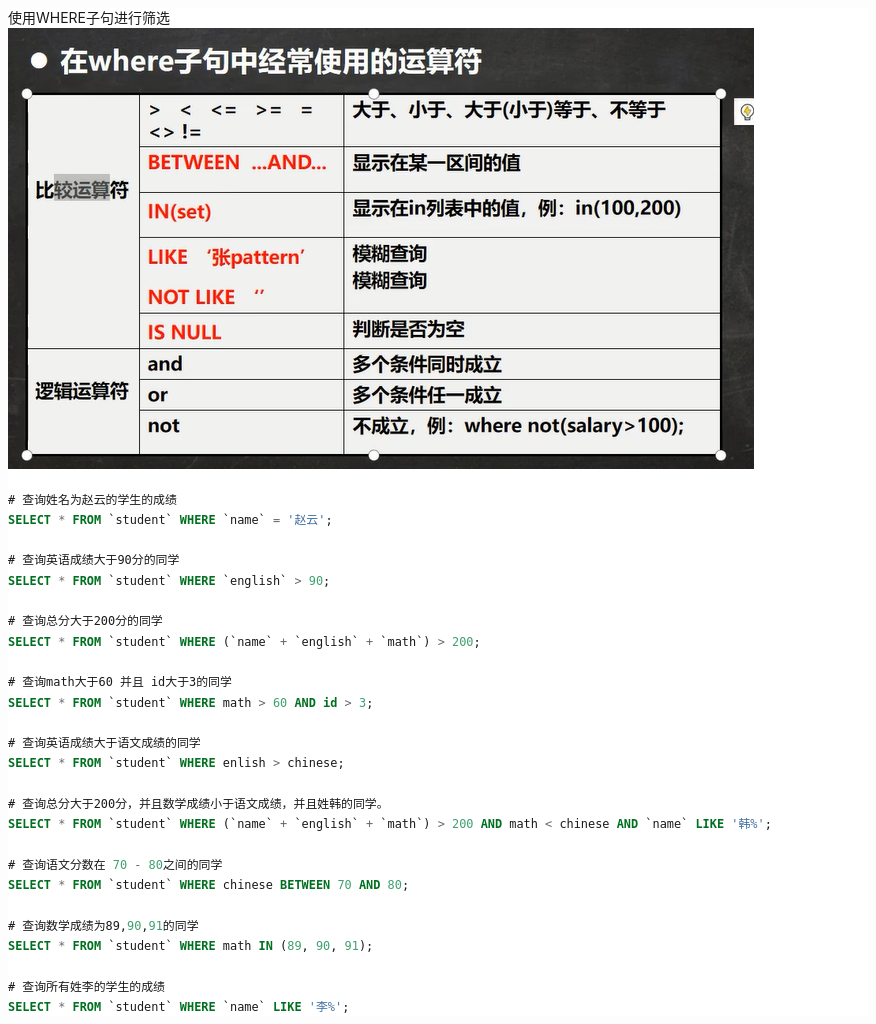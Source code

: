 使用WHERE子句进行筛选
![Img](./res/drawable/在WHER子句中使用运算符.png)
```sql
# 查询姓名为赵云的学生的成绩
SELECT * FROM `student` WHERE `name` = '赵云';

# 查询英语成绩大于90分的同学
SELECT * FROM `student` WHERE `english` > 90;

# 查询总分大于200分的同学
SELECT * FROM `student` WHERE (`name` + `english` + `math`) > 200;

# 查询math大于60 并且 id大于3的同学
SELECT * FROM `student` WHERE math > 60 AND id > 3;

# 查询英语成绩大于语文成绩的同学
SELECT * FROM `student` WHERE enlish > chinese;

# 查询总分大于200分，并且数学成绩小于语文成绩，并且姓韩的同学。
SELECT * FROM `student` WHERE (`name` + `english` + `math`) > 200 AND math < chinese AND `name` LIKE '韩%';

# 查询语文分数在 70 - 80之间的同学
SELECT * FROM `student` WHERE chinese BETWEEN 70 AND 80;

# 查询数学成绩为89,90,91的同学
SELECT * FROM `student` WHERE math IN (89, 90, 91);

# 查询所有姓李的学生的成绩
SELECT * FROM `student` WHERE `name` LIKE '李%';
```

